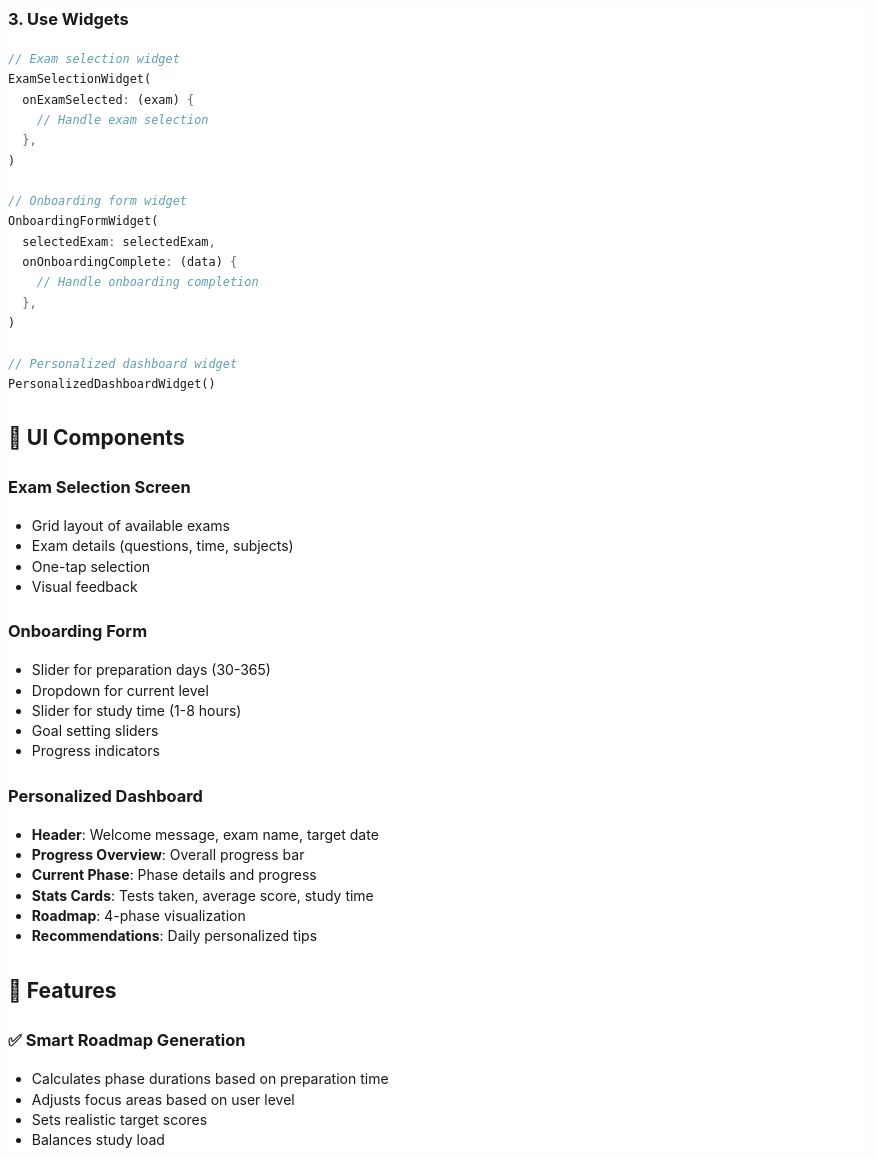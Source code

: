 ### **3. Use Widgets**
```dart
// Exam selection widget
ExamSelectionWidget(
  onExamSelected: (exam) {
    // Handle exam selection
  },
)

// Onboarding form widget
OnboardingFormWidget(
  selectedExam: selectedExam,
  onOnboardingComplete: (data) {
    // Handle onboarding completion
  },
)

// Personalized dashboard widget
PersonalizedDashboardWidget()
```

## 🎨 **UI Components**

### **Exam Selection Screen**
- Grid layout of available exams
- Exam details (questions, time, subjects)
- One-tap selection
- Visual feedback

### **Onboarding Form**
- Slider for preparation days (30-365)
- Dropdown for current level
- Slider for study time (1-8 hours)
- Goal setting sliders
- Progress indicators

### **Personalized Dashboard**
- **Header**: Welcome message, exam name, target date
- **Progress Overview**: Overall progress bar
- **Current Phase**: Phase details and progress
- **Stats Cards**: Tests taken, average score, study time
- **Roadmap**: 4-phase visualization
- **Recommendations**: Daily personalized tips

## 🔧 **Features**

### **✅ Smart Roadmap Generation**
- Calculates phase durations based on preparation time
- Adjusts focus areas based on user level
- Sets realistic target scores
- Balances study load
